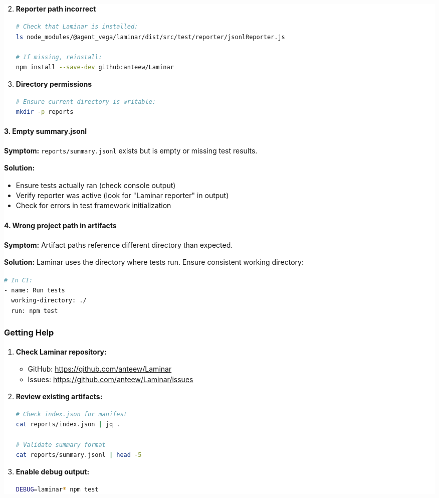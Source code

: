 2. **Reporter path incorrect**
   ```bash
   # Check that Laminar is installed:
   ls node_modules/@agent_vega/laminar/dist/src/test/reporter/jsonlReporter.js

   # If missing, reinstall:
   npm install --save-dev github:anteew/Laminar
   ```

3. **Directory permissions**
   ```bash
   # Ensure current directory is writable:
   mkdir -p reports
   ```

#### 3. Empty summary.jsonl

**Symptom:**
`reports/summary.jsonl` exists but is empty or missing test results.

**Solution:**
- Ensure tests actually ran (check console output)
- Verify reporter was active (look for "Laminar reporter" in output)
- Check for errors in test framework initialization

#### 4. Wrong project path in artifacts

**Symptom:**
Artifact paths reference different directory than expected.

**Solution:**
Laminar uses the directory where tests run. Ensure consistent working directory:
```bash
# In CI:
- name: Run tests
  working-directory: ./
  run: npm test
```

### Getting Help

1. **Check Laminar repository:**
   - GitHub: https://github.com/anteew/Laminar
   - Issues: https://github.com/anteew/Laminar/issues

2. **Review existing artifacts:**
   ```bash
   # Check index.json for manifest
   cat reports/index.json | jq .

   # Validate summary format
   cat reports/summary.jsonl | head -5
   ```

3. **Enable debug output:**
   ```bash
   DEBUG=laminar* npm test
   ```
